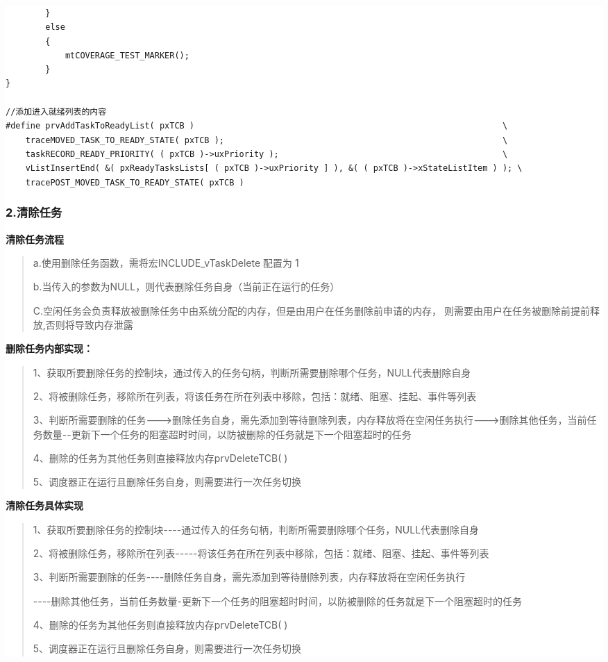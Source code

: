 ```test
		}
        else
        {
            mtCOVERAGE_TEST_MARKER();
        }
}		

//添加进入就绪列表的内容
#define prvAddTaskToReadyList( pxTCB )																\
	traceMOVED_TASK_TO_READY_STATE( pxTCB );														\
	taskRECORD_READY_PRIORITY( ( pxTCB )->uxPriority );												\
	vListInsertEnd( &( pxReadyTasksLists[ ( pxTCB )->uxPriority ] ), &( ( pxTCB )->xStateListItem ) ); \
	tracePOST_MOVED_TASK_TO_READY_STATE( pxTCB )
```





### 2.清除任务

**清除任务流程**

>a.使用删除任务函数，需将宏INCLUDE_vTaskDelete 配置为 1
>
>b.当传入的参数为NULL，则代表删除任务自身（当前正在运行的任务）
>
>C.空闲任务会负责释放被删除任务中由系统分配的内存，但是由用户在任务删除前申请的内存， 则需要由用户在任务被删除前提前释放,否则将导致内存泄露

**删除任务内部实现：**

>1、获取所要删除任务的控制块，通过传入的任务句柄，判断所需要删除哪个任务，NULL代表删除自身
>
>2、将被删除任务，移除所在列表，将该任务在所在列表中移除，包括：就绪、阻塞、挂起、事件等列表
>
>3、判断所需要删除的任务--->删除任务自身，需先添加到等待删除列表，内存释放将在空闲任务执行--->删除其他任务，当前任务数量--更新下一个任务的阻塞超时时间，以防被删除的任务就是下一个阻塞超时的任务
>
>4、删除的任务为其他任务则直接释放内存prvDeleteTCB( )
>
>5、调度器正在运行且删除任务自身，则需要进行一次任务切换

**清除任务具体实现**

>1、获取所要删除任务的控制块----通过传入的任务句柄，判断所需要删除哪个任务，NULL代表删除自身
>
>2、将被删除任务，移除所在列表-----将该任务在所在列表中移除，包括：就绪、阻塞、挂起、事件等列表
>
>3、判断所需要删除的任务----删除任务自身，需先添加到等待删除列表，内存释放将在空闲任务执行
>
>----删除其他任务，当前任务数量-更新下一个任务的阻塞超时时间，以防被删除的任务就是下一个阻塞超时的任务
>
>4、删除的任务为其他任务则直接释放内存prvDeleteTCB( )
>
>5、调度器正在运行且删除任务自身，则需要进行一次任务切换
